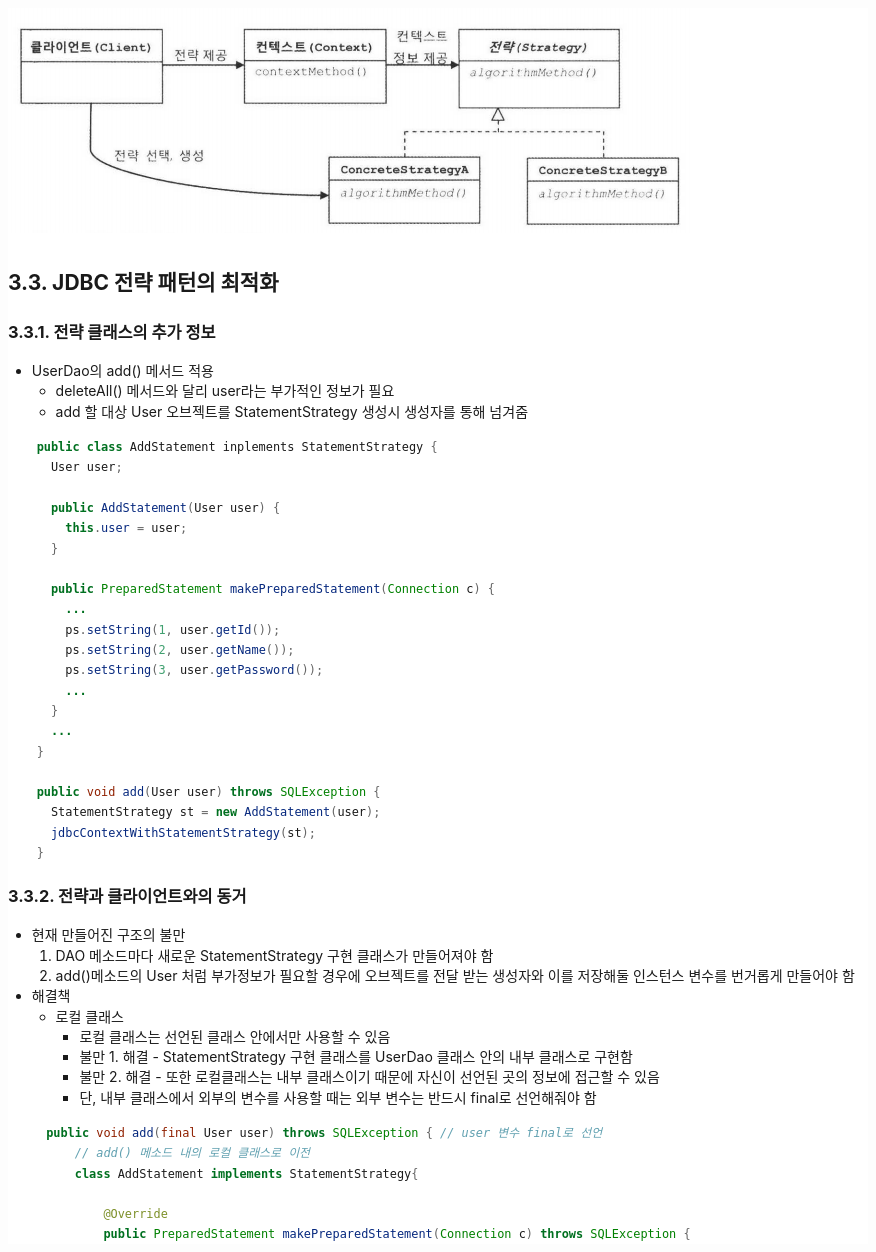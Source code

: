   
  ![전략 패턴에서 Client의 역할](images/3-3.png)

## 3.3. JDBC 전략 패턴의 최적화

### 3.3.1. 전략 클래스의 추가 정보

* UserDao의 add() 메서드 적용
  * deleteAll() 메서드와 달리 user라는 부가적인 정보가 필요
  * add 할 대상 User 오브젝트를 StatementStrategy 생성시 생성자를 통해 넘겨줌
```java
    public class AddStatement inplements StatementStrategy {
      User user;
      
      public AddStatement(User user) {
        this.user = user;
      }
      
      public PreparedStatement makePreparedStatement(Connection c) {
        ...
        ps.setString(1, user.getId());
        ps.setString(2, user.getName());
        ps.setString(3, user.getPassword());
        ...
      }
      ...
    }
    
    public void add(User user) throws SQLException {
      StatementStrategy st = new AddStatement(user);
      jdbcContextWithStatementStrategy(st);
    }
```

### 3.3.2. 전략과 클라이언트와의 동거

* 현재 만들어진 구조의 불만
  1. DAO 메소드마다 새로운 StatementStrategy 구현 클래스가 만들어져야 함
  2. add()메소드의 User 처럼 부가정보가 필요할 경우에 오브젝트를 전달 받는 생성자와 이를 저장해둘 인스턴스 변수를 번거롭게 만들어야 함
* 해결책
  * 로컬 클래스
    * 로컬 클래스는 선언된 클래스 안에서만 사용할 수 있음
    * 불만 1. 해결 - StatementStrategy 구현 클래스를 UserDao 클래스 안의 내부 클래스로 구현함
    * 불만 2. 해결 - 또한 로컬클래스는 내부 클래스이기 때문에 자신이 선언된 곳의 정보에 접근할 수 있음
    * 단, 내부 클래스에서 외부의 변수를 사용할 때는 외부 변수는 반드시 final로 선언해줘야 함
  ```java
    public void add(final User user) throws SQLException { // user 변수 final로 선언
        // add() 메소드 내의 로컬 클래스로 이전
        class AddStatement implements StatementStrategy{

            @Override
            public PreparedStatement makePreparedStatement(Connection c) throws SQLException {
  ```